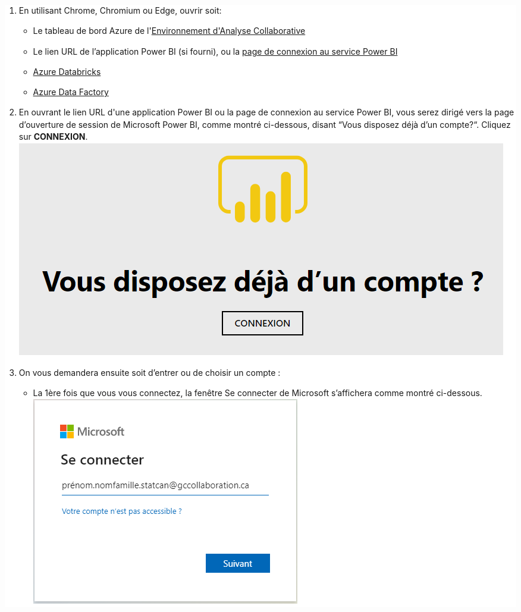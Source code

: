 1. En utilisant Chrome, Chromium ou Edge, ouvrir soit:

    - Le tableau de bord Azure de l'[Environnement d'Analyse Collaborative](https://portal.azure.com/?nonceErrorSeen=true#@cloud.statcan.ca/dashboard/arm/subscriptions/d2d3c198-2275-4c7b-bd79-0fc949819c0e/resourcegroups/dashboards/providers/microsoft.portal/dashboards/d698762e-71d8-489b-a565-13ba15cb5121)

    - Le lien URL de l’application Power BI (si fourni), ou la [page de connexion au service Power BI](https://powerbi.microsoft.com/fr-fr/landing/signin/) 

    - [Azure Databricks](https://canadacentral.azuredatabricks.net/) 

    - [Azure Data Factory](https://adf.azure.com/) 

2. En ouvrant le lien URL d'une application Power BI ou la page de connexion au service Power BI, vous serez dirigé vers la page d’ouverture de session de Microsoft Power BI, comme montré ci-dessous, disant “Vous disposez déjà d’un compte?“. Cliquez sur **CONNEXION**.  
![image001](images/PowerBI/image001.png)  

3. On vous demandera ensuite soit d’entrer ou de choisir un compte :  
    - La 1ère fois que vous vous connectez, la fenêtre Se connecter de Microsoft s’affichera comme montré ci-dessous.  
   ![image011](images/PowerBI/image011.png)  
